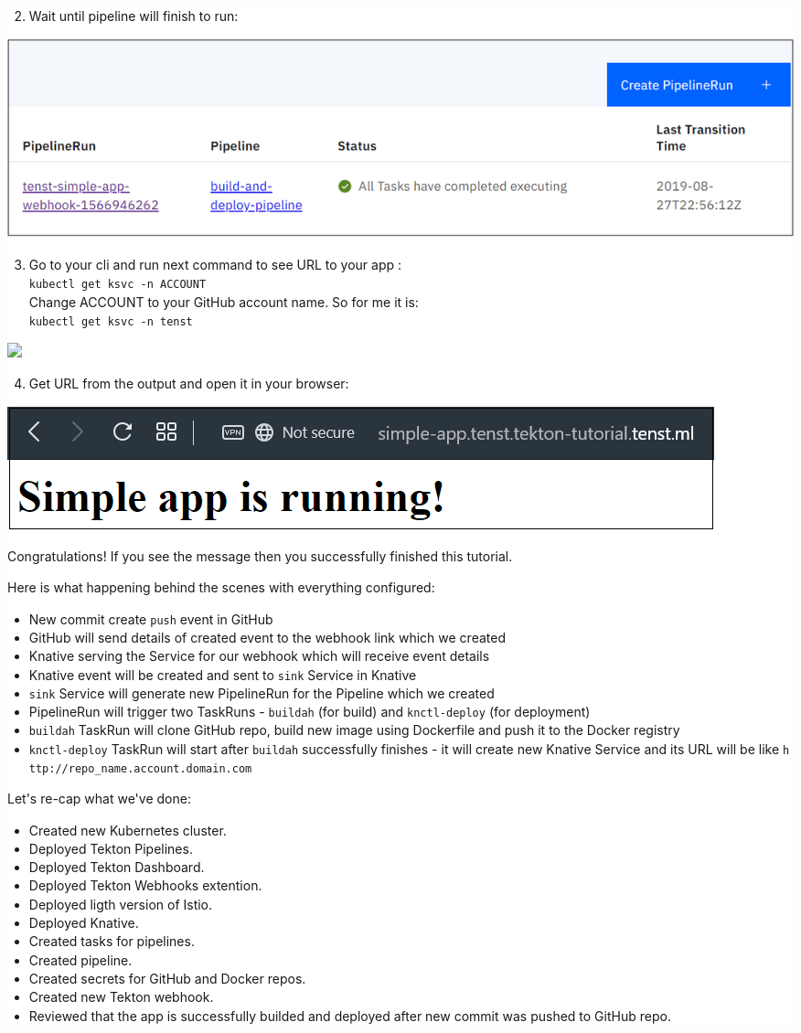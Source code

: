 2) Wait until pipeline will finish to run:

![](../../assets/img/tutorials/tekton-pipelines/webhook_create_4.png)

3) Go to your cli and run next command to see URL to your app :
<br />`kubectl get ksvc -n ACCOUNT`
<br />Change ACCOUNT to your GitHub account name. So for me it is:
<br />`kubectl get ksvc -n tenst`

![](../../assets/img/tutorials/tekton-pipelines/webhook_create_5.png)

4) Get URL from the output and open it in your browser:

![](../../assets/img/tutorials/tekton-pipelines/webhook_create_6.png)

Congratulations! If you see the message then you successfully finished this tutorial.

Here is what happening behind the scenes with everything configured:
  - New commit create `push` event in GitHub
  - GitHub will send details of created event to the webhook link which we created
  - Knative serving the Service for our webhook which will receive event details
  - Knative event will be created and sent to `sink` Service in Knative
  - `sink` Service will generate new PipelineRun for the Pipeline which we created
  - PipelineRun will trigger two TaskRuns - `buildah` (for build) and `knctl-deploy` (for deployment)
  - `buildah` TaskRun will clone GitHub repo, build new image using Dockerfile and push it to the Docker registry
  - `knctl-deploy` TaskRun will start after `buildah` successfully finishes - it will create new Knative Service and its URL will be like `http://repo_name.account.domain.com`

Let's re-cap what we've done:
  - Created new Kubernetes cluster.
  - Deployed Tekton Pipelines.
  - Deployed Tekton Dashboard.
  - Deployed Tekton Webhooks extention.
  - Deployed ligth version of Istio.
  - Deployed Knative.
  - Created tasks for pipelines.
  - Created pipeline.
  - Created secrets for GitHub and Docker repos.
  - Created new Tekton webhook.
  - Reviewed that the app is successfully builded and deployed after new commit was pushed to GitHub repo.